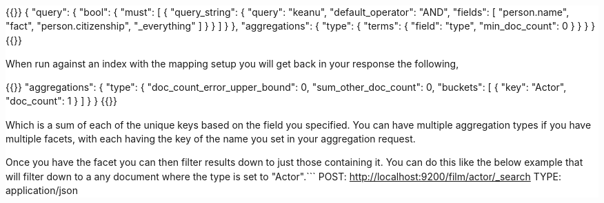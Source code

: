 {{<highlight json>}}
{
  "query": {
    "bool": {
      "must": [
        {
          "query_string": {
            "query": "keanu",
            "default_operator": "AND",
            "fields": [
              "person.name",
              "fact",
              "person.citizenship",
              "_everything"
            ]
          }
        }
      ]
    }
  },
  "aggregations": {
    "type": {
      "terms": {
        "field": "type",
        "min_doc_count": 0
      }
    }
  }
}
{{</highlight>}}

When run against an index with the mapping setup you will get back in your response the following,

{{<highlight json>}}
  "aggregations": {
        "type": {
            "doc_count_error_upper_bound": 0,
            "sum_other_doc_count": 0,
            "buckets": [
                {
                    "key": "Actor",
                    "doc_count": 1
                }
            ]
        }
    }
{{</highlight>}}

Which is a sum of each of the unique keys based on the field you specified. You can have multiple aggregation types if you have multiple facets, with each having the key of the name you set in your aggregation request.

Once you have the facet you can then filter results down to just those containing it. You can do this like the below example that will filter down to a any document where the type is set to "Actor".```
POST: <http://localhost:9200/film/actor/_search>
TYPE: application/json
